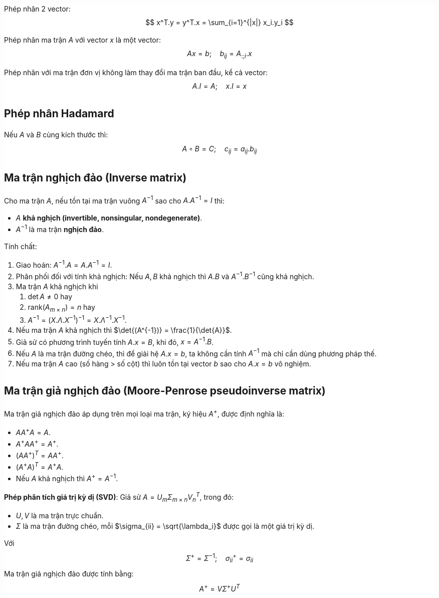 Phép nhân 2 vector:
$$ x^T.y = y^T.x = \sum_{i=1}^{|x|} x_i.y_i $$

Phép nhân ma trận $A$ với vector $x$ là một vector:
$$ Ax = b; \quad b_{ij} = A_{:;i}.x $$

Phép nhân với ma trận đơn vị không làm thay đổi ma trận ban đầu, kể cả vector:
$$ A.I = A; \quad x.I = x $$

## Phép nhân Hadamard

Nếu $A$ và $B$ cùng kích thước thì:
$$ A \circ B = C; \quad c_{ij} = a_{ij} . b_{ij} $$

## Ma trận nghịch đảo (Inverse matrix)

Cho ma trận $A$, nếu tồn tại ma trận vuông $A^{-1}$ sao cho $A.A^{-1}=I$ thì:
- $A$ **khả nghịch (invertible, nonsingular, nondegenerate)**.
- $A^{-1}$ là ma trận **nghịch đảo**.

Tính chất:
1. Giao hoán: $A^{-1}.A = A.A^{-1} = I$.
2. Phân phối đối với tính khả nghịch: Nếu $A, B$ khả nghịch thì $A.B$ và $A^{-1}.B^{-1}$ cũng khả nghịch.
3. Ma trận $A$ khả nghịch khi
	1. $\det{A} \neq 0$ hay
	2. $\text{rank}(A_{m \times n}) = n$ hay
	3. $A^{-1} = (X.\Lambda.X^{-1})^{-1} = X.\Lambda^{-1}.X^{-1}$.
4. Nếu ma trận $A$ khả nghịch thì $\det{(A^{-1})} = \frac{1}{\det{A}}$.
5. Giả sử có phương trình tuyến tính $A.x = B$, khi đó, $x = A^{-1}.B$.
6. Nếu $A$ là ma trận đường chéo, thì để giải hệ $A.x = b$, ta không cần tính $A^{-1}$ mà chỉ cần dùng phương pháp thế.
7. Nếu ma trận $A$ cao (số hàng > số cột) thì luôn tồn tại vector $b$ sao cho $A.x = b$ vô nghiệm.

## Ma trận giả nghịch đảo (Moore-Penrose pseudoinverse matrix)

Ma trận giả nghịch đảo áp dụng trên mọi loại ma trận, ký hiệu $A^+$, được định nghĩa là:
- $AA^+A=A$.
- $A^+AA^+=A^+$.
- $(AA^+)^T=AA^+$.
- $(A^+A)^T=A^+A$.
- Nếu $A$ khả nghịch thì $A^+=A^{-1}$.

**Phép phân tích giá trị kỳ dị (SVD)**: Giả sử $A=U_m\Sigma_{m \times n}V_n^T$, trong đó:
- $U, V$ là ma trận trực chuẩn.
- $\Sigma$ là ma trận đường chéo, mỗi $\sigma_{ii} = \sqrt{\lambda_i}$ được gọi là một giá trị kỳ dị.

Với $$\Sigma^+=\Sigma^{-1};\quad \sigma^+_{ii}=\sigma_{ii}$$
Ma trận giả nghịch đảo được tính bằng:
$$A^+ = V\Sigma^+U^T$$
